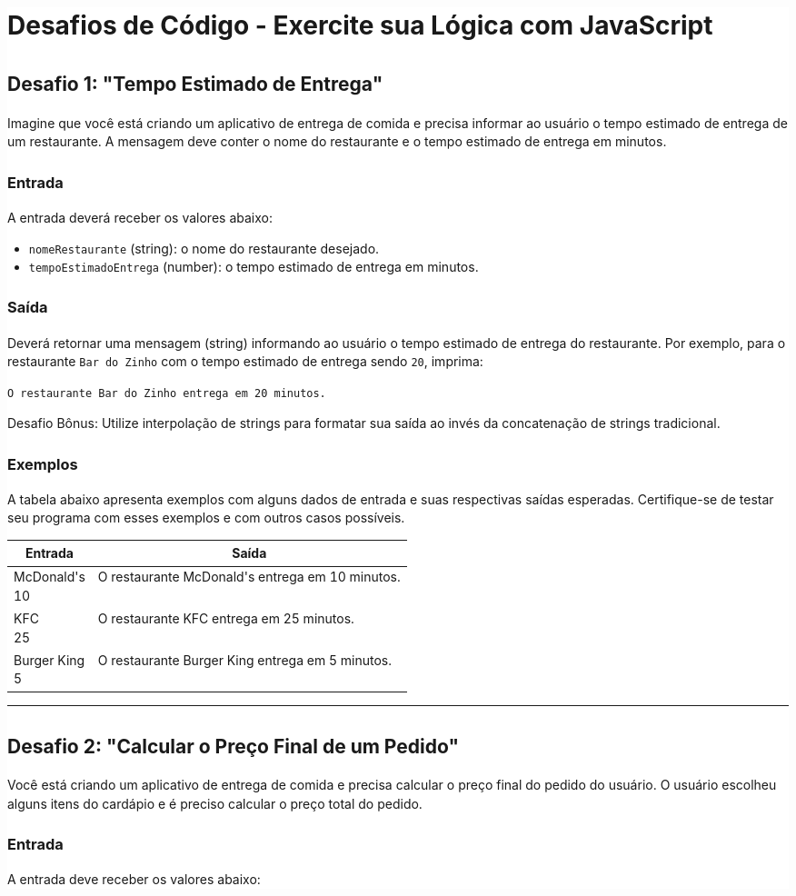 # Desafios de Código - Exercite sua Lógica com JavaScript

## Desafio 1: "Tempo Estimado de Entrega"

Imagine que você está criando um aplicativo de entrega de comida e precisa informar ao usuário o tempo estimado de entrega de um restaurante. A mensagem deve conter o nome do restaurante e o tempo estimado de entrega em minutos.

### Entrada

A entrada deverá receber os valores abaixo:

- `nomeRestaurante` (string): o nome do restaurante desejado.
- `tempoEstimadoEntrega` (number): o tempo estimado de entrega em minutos.

### Saída

Deverá retornar uma mensagem (string) informando ao usuário o tempo estimado de entrega do restaurante. Por exemplo, para o restaurante `Bar do Zinho` com o tempo estimado de entrega sendo `20`, imprima:

`
O restaurante Bar do Zinho entrega em 20 minutos.
`

Desafio Bônus: Utilize interpolação de strings para formatar sua saída ao invés da concatenação de strings tradicional.

### Exemplos

A tabela abaixo apresenta exemplos com alguns dados de entrada e suas respectivas saídas esperadas. Certifique-se de testar seu programa com esses exemplos e com outros casos possíveis.

| Entrada          | Saída                                           |
|------------------|-------------------------------------------------|
| McDonald's<br>10 | O restaurante McDonald's entrega em 10 minutos. |
| KFC<br>25        | O restaurante KFC entrega em 25 minutos.        |
| Burger King<br>5 | O restaurante Burger King entrega em 5 minutos. |

---

## Desafio 2: "Calcular o Preço Final de um Pedido"

Você está criando um aplicativo de entrega de comida e precisa calcular o preço final do pedido do usuário. O usuário escolheu alguns itens do cardápio e é preciso calcular o preço total do pedido.

### Entrada

A entrada deve receber os valores abaixo:

